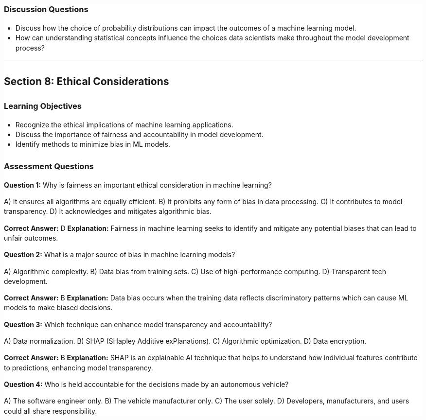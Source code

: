 ### Discussion Questions
- Discuss how the choice of probability distributions can impact the outcomes of a machine learning model.
- How can understanding statistical concepts influence the choices data scientists make throughout the model development process?

---

## Section 8: Ethical Considerations

### Learning Objectives
- Recognize the ethical implications of machine learning applications.
- Discuss the importance of fairness and accountability in model development.
- Identify methods to minimize bias in ML models.

### Assessment Questions

**Question 1:** Why is fairness an important ethical consideration in machine learning?

  A) It ensures all algorithms are equally efficient.
  B) It prohibits any form of bias in data processing.
  C) It contributes to model transparency.
  D) It acknowledges and mitigates algorithmic bias.

**Correct Answer:** D
**Explanation:** Fairness in machine learning seeks to identify and mitigate any potential biases that can lead to unfair outcomes.

**Question 2:** What is a major source of bias in machine learning models?

  A) Algorithmic complexity.
  B) Data bias from training sets.
  C) Use of high-performance computing.
  D) Transparent tech development.

**Correct Answer:** B
**Explanation:** Data bias occurs when the training data reflects discriminatory patterns which can cause ML models to make biased decisions.

**Question 3:** Which technique can enhance model transparency and accountability?

  A) Data normalization.
  B) SHAP (SHapley Additive exPlanations).
  C) Algorithmic optimization.
  D) Data encryption.

**Correct Answer:** B
**Explanation:** SHAP is an explainable AI technique that helps to understand how individual features contribute to predictions, enhancing model transparency.

**Question 4:** Who is held accountable for the decisions made by an autonomous vehicle?

  A) The software engineer only.
  B) The vehicle manufacturer only.
  C) The user solely.
  D) Developers, manufacturers, and users could all share responsibility.
